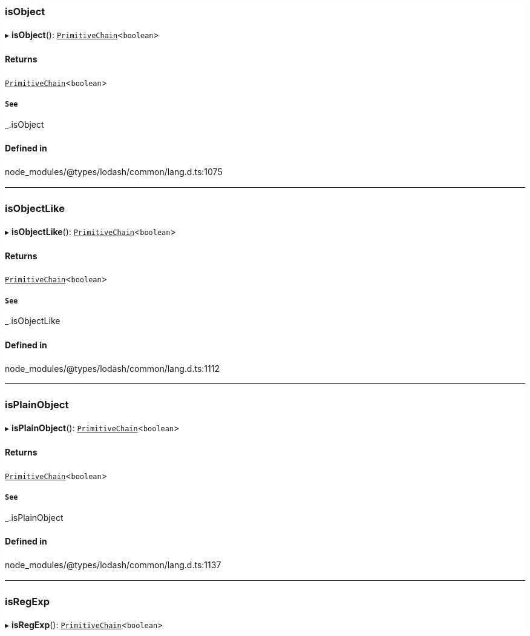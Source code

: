 ### isObject

▸ **isObject**(): [`PrimitiveChain`](lodash.PrimitiveChain.md)\<`boolean`\>

#### Returns

[`PrimitiveChain`](lodash.PrimitiveChain.md)\<`boolean`\>

**`See`**

\_.isObject

#### Defined in

node_modules/@types/lodash/common/lang.d.ts:1075

---

### isObjectLike

▸ **isObjectLike**(): [`PrimitiveChain`](lodash.PrimitiveChain.md)\<`boolean`\>

#### Returns

[`PrimitiveChain`](lodash.PrimitiveChain.md)\<`boolean`\>

**`See`**

\_.isObjectLike

#### Defined in

node_modules/@types/lodash/common/lang.d.ts:1112

---

### isPlainObject

▸ **isPlainObject**(): [`PrimitiveChain`](lodash.PrimitiveChain.md)\<`boolean`\>

#### Returns

[`PrimitiveChain`](lodash.PrimitiveChain.md)\<`boolean`\>

**`See`**

\_.isPlainObject

#### Defined in

node_modules/@types/lodash/common/lang.d.ts:1137

---

### isRegExp

▸ **isRegExp**(): [`PrimitiveChain`](lodash.PrimitiveChain.md)\<`boolean`\>
